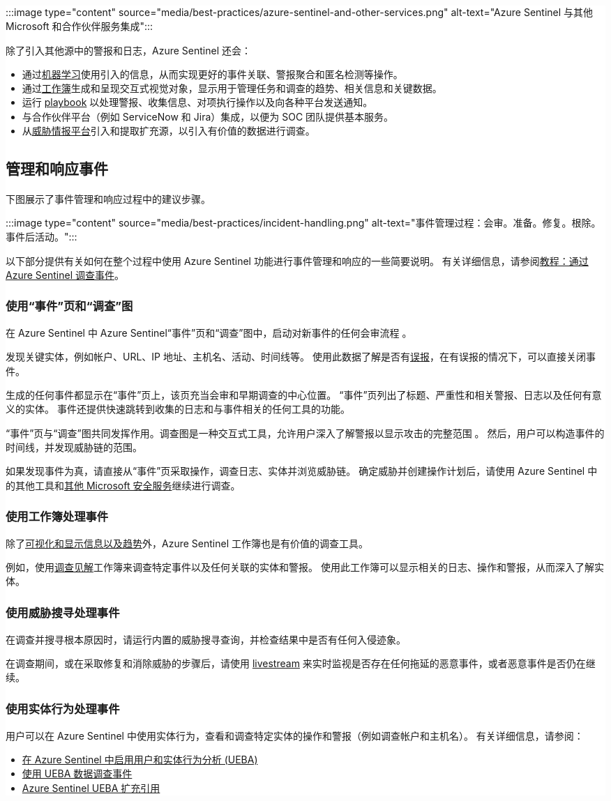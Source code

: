 :::image type="content" source="media/best-practices/azure-sentinel-and-other-services.png" alt-text="Azure Sentinel 与其他 Microsoft 和合作伙伴服务集成":::

除了引入其他源中的警报和日志，Azure Sentinel 还会：

- 通过[机器学习](bring-your-own-ml.md)使用引入的信息，从而实现更好的事件关联、警报聚合和匿名检测等操作。
- 通过[工作簿](get-visibility.md)生成和呈现交互式视觉对象，显示用于管理任务和调查的趋势、相关信息和关键数据。
- 运行 [playbook](tutorial-respond-threats-playbook.md) 以处理警报、收集信息、对项执行操作以及向各种平台发送通知。
- 与合作伙伴平台（例如 ServiceNow 和 Jira）集成，以便为 SOC 团队提供基本服务。
- 从[威胁情报平台](threat-intelligence-integration.md)引入和提取扩充源，以引入有价值的数据进行调查。

##  <a name="manage-and-respond-to-incidents"></a>管理和响应事件

下图展示了事件管理和响应过程中的建议步骤。

:::image type="content" source="media/best-practices/incident-handling.png" alt-text="事件管理过程：会审。准备。修复。根除。事件后活动。":::

以下部分提供有关如何在整个过程中使用 Azure Sentinel 功能进行事件管理和响应的一些简要说明。 有关详细信息，请参阅[教程：通过 Azure Sentinel 调查事件](investigate-cases.md)。

### <a name="use-the-incidents-page-and-the-investigation-graph"></a>使用“事件”页和“调查”图

在 Azure Sentinel 中 Azure Sentinel“事件”页和“调查”图中，启动对新事件的任何会审流程 。 

发现关键实体，例如帐户、URL、IP 地址、主机名、活动、时间线等。 使用此数据了解是否有[误报](false-positives.md)，在有误报的情况下，可以直接关闭事件。

生成的任何事件都显示在“事件”页上，该页充当会审和早期调查的中心位置。 “事件”页列出了标题、严重性和相关警报、日志以及任何有意义的实体。 事件还提供快速跳转到收集的日志和与事件相关的任何工具的功能。

“事件”页与“调查”图共同发挥作用。调查图是一种交互式工具，允许用户深入了解警报以显示攻击的完整范围 。 然后，用户可以构造事件的时间线，并发现威胁链的范围。

如果发现事件为真，请直接从“事件”页采取操作，调查日志、实体并浏览威胁链。 确定威胁并创建操作计划后，请使用 Azure Sentinel 中的其他工具和[其他 Microsoft 安全服务](best-practices.md#integrate-with-microsoft-security-services)继续进行调查。


### <a name="handle-incidents-with-workbooks"></a>使用工作簿处理事件

除了[可视化和显示信息以及趋势](get-visibility.md)外，Azure Sentinel 工作簿也是有价值的调查工具。

例如，使用[调查见解](top-workbooks.md#investigation-insights)工作簿来调查特定事件以及任何关联的实体和警报。 使用此工作簿可以显示相关的日志、操作和警报，从而深入了解实体。

### <a name="handle-incidents-with-threat-hunting"></a>使用威胁搜寻处理事件

在调查并搜寻根本原因时，请运行内置的威胁搜寻查询，并检查结果中是否有任何入侵迹象。

在调查期间，或在采取修复和消除威胁的步骤后，请使用 [livestream](livestream.md) 来实时监视是否存在任何拖延的恶意事件，或者恶意事件是否仍在继续。

### <a name="handle-incidents-with-entity-behavior"></a>使用实体行为处理事件

用户可以在 Azure Sentinel 中使用实体行为，查看和调查特定实体的操作和警报（例如调查帐户和主机名）。 有关详细信息，请参阅：

- [在 Azure Sentinel 中启用用户和实体行为分析 (UEBA)](enable-entity-behavior-analytics.md)
- [使用 UEBA 数据调查事件](investigate-with-ueba.md)
- [Azure Sentinel UEBA 扩充引用](ueba-enrichments.md)

